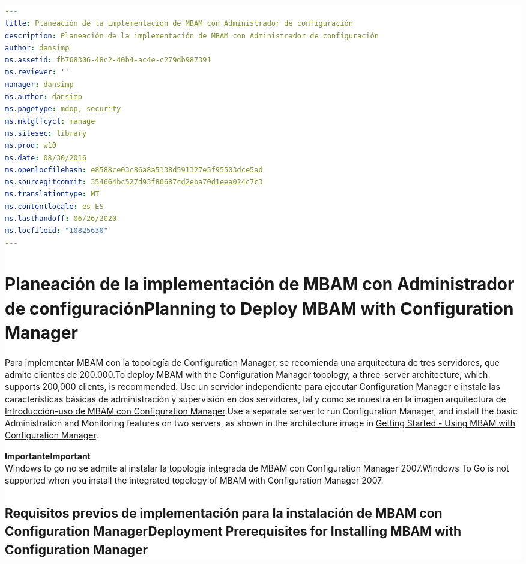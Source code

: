 ```yaml
---
title: Planeación de la implementación de MBAM con Administrador de configuración
description: Planeación de la implementación de MBAM con Administrador de configuración
author: dansimp
ms.assetid: fb768306-48c2-40b4-ac4e-c279db987391
ms.reviewer: ''
manager: dansimp
ms.author: dansimp
ms.pagetype: mdop, security
ms.mktglfcycl: manage
ms.sitesec: library
ms.prod: w10
ms.date: 08/30/2016
ms.openlocfilehash: e8588ce03c86a8a5138d591327e5f95503dce5ad
ms.sourcegitcommit: 354664bc527d93f80687cd2eba70d1eea024c7c3
ms.translationtype: MT
ms.contentlocale: es-ES
ms.lasthandoff: 06/26/2020
ms.locfileid: "10825630"
---
```

# <span data-ttu-id="bdd10-103">Planeación de la implementación de MBAM con Administrador de configuración</span><span class="sxs-lookup"><span data-stu-id="bdd10-103">Planning to Deploy MBAM with Configuration Manager</span></span>


<span data-ttu-id="bdd10-104">Para implementar MBAM con la topología de Configuration Manager, se recomienda una arquitectura de tres servidores, que admite clientes de 200.000.</span><span class="sxs-lookup"><span data-stu-id="bdd10-104">To deploy MBAM with the Configuration Manager topology, a three-server architecture, which supports 200,000 clients, is recommended.</span></span> <span data-ttu-id="bdd10-105">Use un servidor independiente para ejecutar Configuration Manager e instale las características básicas de administración y supervisión en dos servidores, tal y como se muestra en la imagen arquitectura de [Introducción-uso de MBAM con Configuration Manager](getting-started---using-mbam-with-configuration-manager.md).</span><span class="sxs-lookup"><span data-stu-id="bdd10-105">Use a separate server to run Configuration Manager, and install the basic Administration and Monitoring features on two servers, as shown in the architecture image in [Getting Started - Using MBAM with Configuration Manager](getting-started---using-mbam-with-configuration-manager.md).</span></span>

**<span data-ttu-id="bdd10-106">Importante</span><span class="sxs-lookup"><span data-stu-id="bdd10-106">Important</span></span>**  
<span data-ttu-id="bdd10-107">Windows to go no se admite al instalar la topología integrada de MBAM con Configuration Manager 2007.</span><span class="sxs-lookup"><span data-stu-id="bdd10-107">Windows To Go is not supported when you install the integrated topology of MBAM with Configuration Manager 2007.</span></span>



## <span data-ttu-id="bdd10-108">Requisitos previos de implementación para la instalación de MBAM con Configuration Manager</span><span class="sxs-lookup"><span data-stu-id="bdd10-108">Deployment Prerequisites for Installing MBAM with Configuration Manager</span></span>
